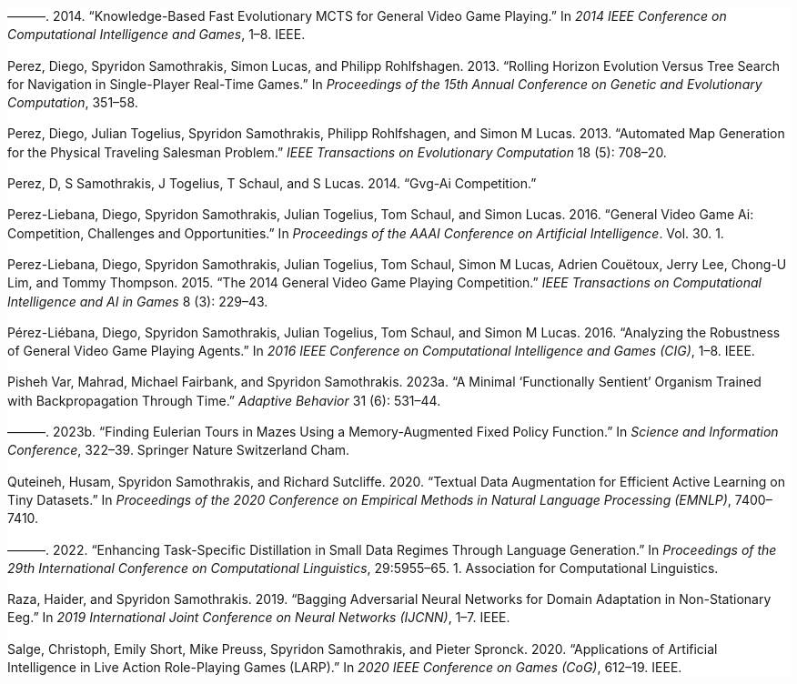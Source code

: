 ———. 2014. “Knowledge-Based Fast Evolutionary MCTS for General Video
Game Playing.” In *2014 IEEE Conference on Computational Intelligence
and Games*, 1–8. IEEE.

Perez, Diego, Spyridon Samothrakis, Simon Lucas, and Philipp
Rohlfshagen. 2013. “Rolling Horizon Evolution Versus Tree Search for
Navigation in Single-Player Real-Time Games.” In *Proceedings of the
15th Annual Conference on Genetic and Evolutionary Computation*, 351–58.

Perez, Diego, Julian Togelius, Spyridon Samothrakis, Philipp
Rohlfshagen, and Simon M Lucas. 2013. “Automated Map Generation for the
Physical Traveling Salesman Problem.” *IEEE Transactions on Evolutionary
Computation* 18 (5): 708–20.

Perez, D, S Samothrakis, J Togelius, T Schaul, and S Lucas. 2014.
“Gvg-Ai Competition.”

Perez-Liebana, Diego, Spyridon Samothrakis, Julian Togelius, Tom Schaul,
and Simon Lucas. 2016. “General Video Game Ai: Competition, Challenges
and Opportunities.” In *Proceedings of the AAAI Conference on Artificial
Intelligence*. Vol. 30. 1.

Perez-Liebana, Diego, Spyridon Samothrakis, Julian Togelius, Tom Schaul,
Simon M Lucas, Adrien Couëtoux, Jerry Lee, Chong-U Lim, and Tommy
Thompson. 2015. “The 2014 General Video Game Playing Competition.” *IEEE
Transactions on Computational Intelligence and AI in Games* 8 (3):
229–43.

Pérez-Liébana, Diego, Spyridon Samothrakis, Julian Togelius, Tom Schaul,
and Simon M Lucas. 2016. “Analyzing the Robustness of General Video Game
Playing Agents.” In *2016 IEEE Conference on Computational Intelligence
and Games (CIG)*, 1–8. IEEE.

Pisheh Var, Mahrad, Michael Fairbank, and Spyridon Samothrakis. 2023a.
“A Minimal ‘Functionally Sentient’ Organism Trained with Backpropagation
Through Time.” *Adaptive Behavior* 31 (6): 531–44.

———. 2023b. “Finding Eulerian Tours in Mazes Using a Memory-Augmented
Fixed Policy Function.” In *Science and Information Conference*, 322–39.
Springer Nature Switzerland Cham.

Quteineh, Husam, Spyridon Samothrakis, and Richard Sutcliffe. 2020.
“Textual Data Augmentation for Efficient Active Learning on Tiny
Datasets.” In *Proceedings of the 2020 Conference on Empirical Methods
in Natural Language Processing (EMNLP)*, 7400–7410.

———. 2022. “Enhancing Task-Specific Distillation in Small Data Regimes
Through Language Generation.” In *Proceedings of the 29th International
Conference on Computational Linguistics*, 29:5955–65. 1. Association for
Computational Linguistics.

Raza, Haider, and Spyridon Samothrakis. 2019. “Bagging Adversarial
Neural Networks for Domain Adaptation in Non-Stationary Eeg.” In *2019
International Joint Conference on Neural Networks (IJCNN)*, 1–7. IEEE.

Salge, Christoph, Emily Short, Mike Preuss, Spyridon Samothrakis, and
Pieter Spronck. 2020. “Applications of Artificial Intelligence in Live
Action Role-Playing Games (LARP).” In *2020 IEEE Conference on Games
(CoG)*, 612–19. IEEE.
